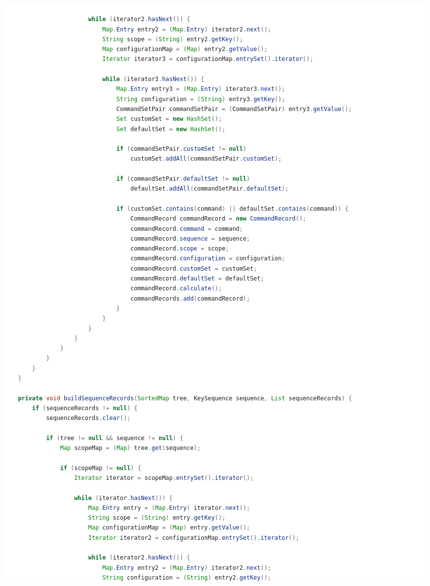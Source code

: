 ```java
							
						while (iterator2.hasNext()) {
							Map.Entry entry2 = (Map.Entry) iterator2.next();
							String scope = (String) entry2.getKey();										
							Map configurationMap = (Map) entry2.getValue();						
							Iterator iterator3 = configurationMap.entrySet().iterator();
											
							while (iterator3.hasNext()) {
								Map.Entry entry3 = (Map.Entry) iterator3.next();
								String configuration = (String) entry3.getKey();					
								CommandSetPair commandSetPair = (CommandSetPair) entry3.getValue();													
								Set customSet = new HashSet();
								Set defaultSet = new HashSet();						
		
								if (commandSetPair.customSet != null)
									customSet.addAll(commandSetPair.customSet);
	
								if (commandSetPair.defaultSet != null)
									defaultSet.addAll(commandSetPair.defaultSet);
										
								if (customSet.contains(command) || defaultSet.contains(command)) {
									CommandRecord commandRecord = new CommandRecord();
									commandRecord.command = command;
									commandRecord.sequence = sequence;
									commandRecord.scope = scope;
									commandRecord.configuration = configuration;
									commandRecord.customSet = customSet;
									commandRecord.defaultSet = defaultSet;
									commandRecord.calculate();	
									commandRecords.add(commandRecord);									
								}
							}
						}
					}
				}												
			}	
		}
	}
	
	private void buildSequenceRecords(SortedMap tree, KeySequence sequence, List sequenceRecords) {
		if (sequenceRecords != null) {
			sequenceRecords.clear();
				
			if (tree != null && sequence != null) {
				Map scopeMap = (Map) tree.get(sequence);
				
				if (scopeMap != null) {
					Iterator iterator = scopeMap.entrySet().iterator();
				
					while (iterator.hasNext()) {
						Map.Entry entry = (Map.Entry) iterator.next();
						String scope = (String) entry.getKey();					
						Map configurationMap = (Map) entry.getValue();						
						Iterator iterator2 = configurationMap.entrySet().iterator();
								
						while (iterator2.hasNext()) {
							Map.Entry entry2 = (Map.Entry) iterator2.next();
							String configuration = (String) entry2.getKey();					
```